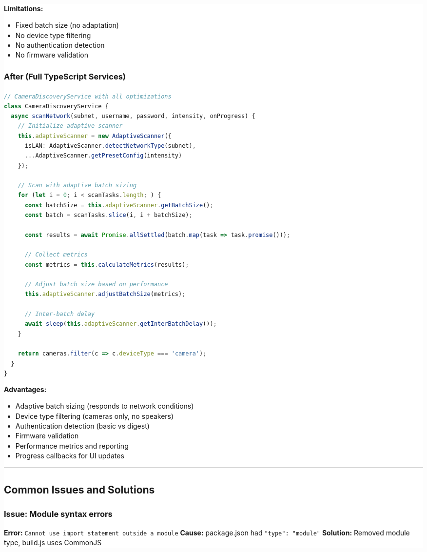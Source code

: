 **Limitations:**
- Fixed batch size (no adaptation)
- No device type filtering
- No authentication detection
- No firmware validation

### After (Full TypeScript Services)
```typescript
// CameraDiscoveryService with all optimizations
class CameraDiscoveryService {
  async scanNetwork(subnet, username, password, intensity, onProgress) {
    // Initialize adaptive scanner
    this.adaptiveScanner = new AdaptiveScanner({
      isLAN: AdaptiveScanner.detectNetworkType(subnet),
      ...AdaptiveScanner.getPresetConfig(intensity)
    });

    // Scan with adaptive batch sizing
    for (let i = 0; i < scanTasks.length; ) {
      const batchSize = this.adaptiveScanner.getBatchSize();
      const batch = scanTasks.slice(i, i + batchSize);

      const results = await Promise.allSettled(batch.map(task => task.promise()));

      // Collect metrics
      const metrics = this.calculateMetrics(results);

      // Adjust batch size based on performance
      this.adaptiveScanner.adjustBatchSize(metrics);

      // Inter-batch delay
      await sleep(this.adaptiveScanner.getInterBatchDelay());
    }

    return cameras.filter(c => c.deviceType === 'camera');
  }
}
```

**Advantages:**
- Adaptive batch sizing (responds to network conditions)
- Device type filtering (cameras only, no speakers)
- Authentication detection (basic vs digest)
- Firmware validation
- Performance metrics and reporting
- Progress callbacks for UI updates

---

## Common Issues and Solutions

### Issue: Module syntax errors
**Error:** `Cannot use import statement outside a module`
**Cause:** package.json had `"type": "module"`
**Solution:** Removed module type, build.js uses CommonJS
